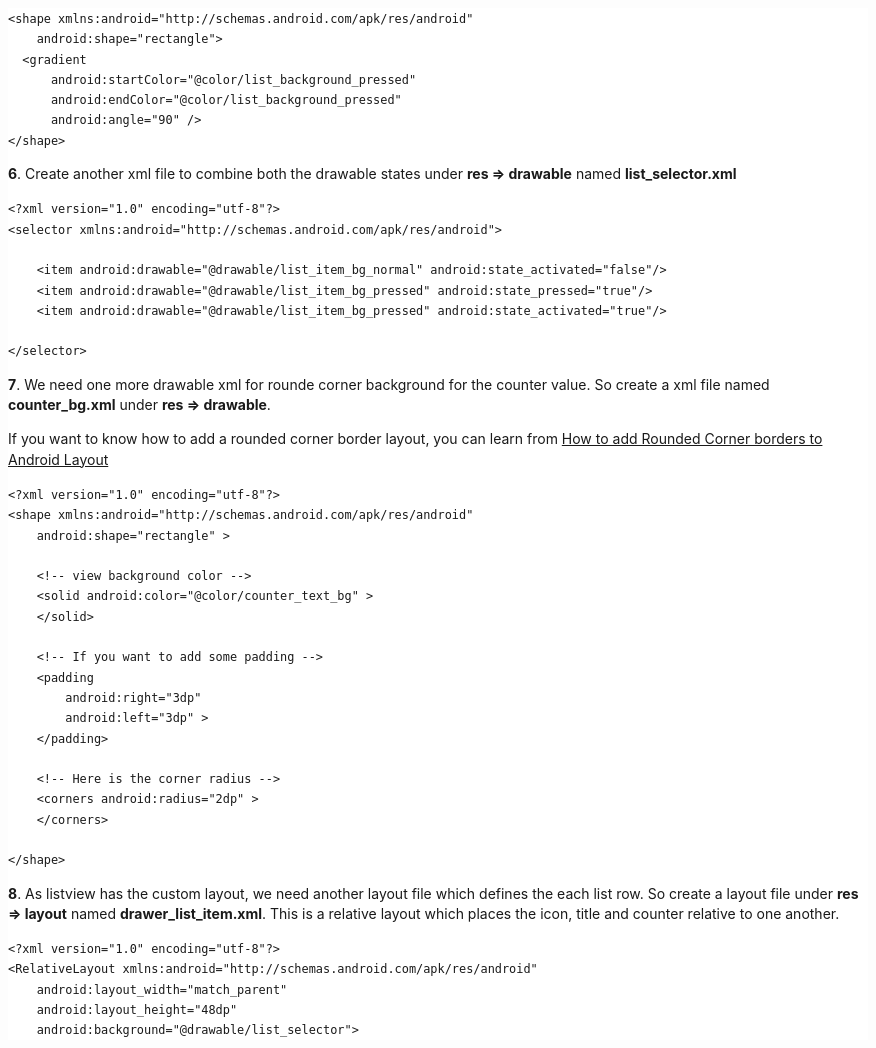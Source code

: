     <shape xmlns:android="http://schemas.android.com/apk/res/android"
        android:shape="rectangle">
      <gradient
          android:startColor="@color/list_background_pressed"
          android:endColor="@color/list_background_pressed"
          android:angle="90" />
    </shape>

**6**. Create another xml file to combine both the drawable states under
**res ⇒ drawable** named **list\_selector.xml**

    <?xml version="1.0" encoding="utf-8"?>
    <selector xmlns:android="http://schemas.android.com/apk/res/android">

        <item android:drawable="@drawable/list_item_bg_normal" android:state_activated="false"/>
        <item android:drawable="@drawable/list_item_bg_pressed" android:state_pressed="true"/>
        <item android:drawable="@drawable/list_item_bg_pressed" android:state_activated="true"/>

    </selector>

**7**. We need one more drawable xml for rounde corner background for
the counter value. So create a xml file named **counter\_bg.xml** under
**res ⇒ drawable**.

If you want to know how to add a rounded corner border layout, you can
learn from [How to add Rounded Corner borders to Android
Layout](http://tips.androidhive.info/2013/09/android-layout-rounded-corner-border/)

    <?xml version="1.0" encoding="utf-8"?>
    <shape xmlns:android="http://schemas.android.com/apk/res/android"
        android:shape="rectangle" >

        <!-- view background color -->
        <solid android:color="@color/counter_text_bg" >
        </solid>

        <!-- If you want to add some padding -->
        <padding
            android:right="3dp"
            android:left="3dp" >
        </padding>

        <!-- Here is the corner radius -->
        <corners android:radius="2dp" >
        </corners>

    </shape>

**8**. As listview has the custom layout, we need another layout file
which defines the each list row. So create a layout file under **res ⇒
layout** named **drawer\_list\_item.xml**. This is a relative layout
which places the icon, title and counter relative to one another.

    <?xml version="1.0" encoding="utf-8"?>
    <RelativeLayout xmlns:android="http://schemas.android.com/apk/res/android"
        android:layout_width="match_parent"
        android:layout_height="48dp" 
        android:background="@drawable/list_selector">
